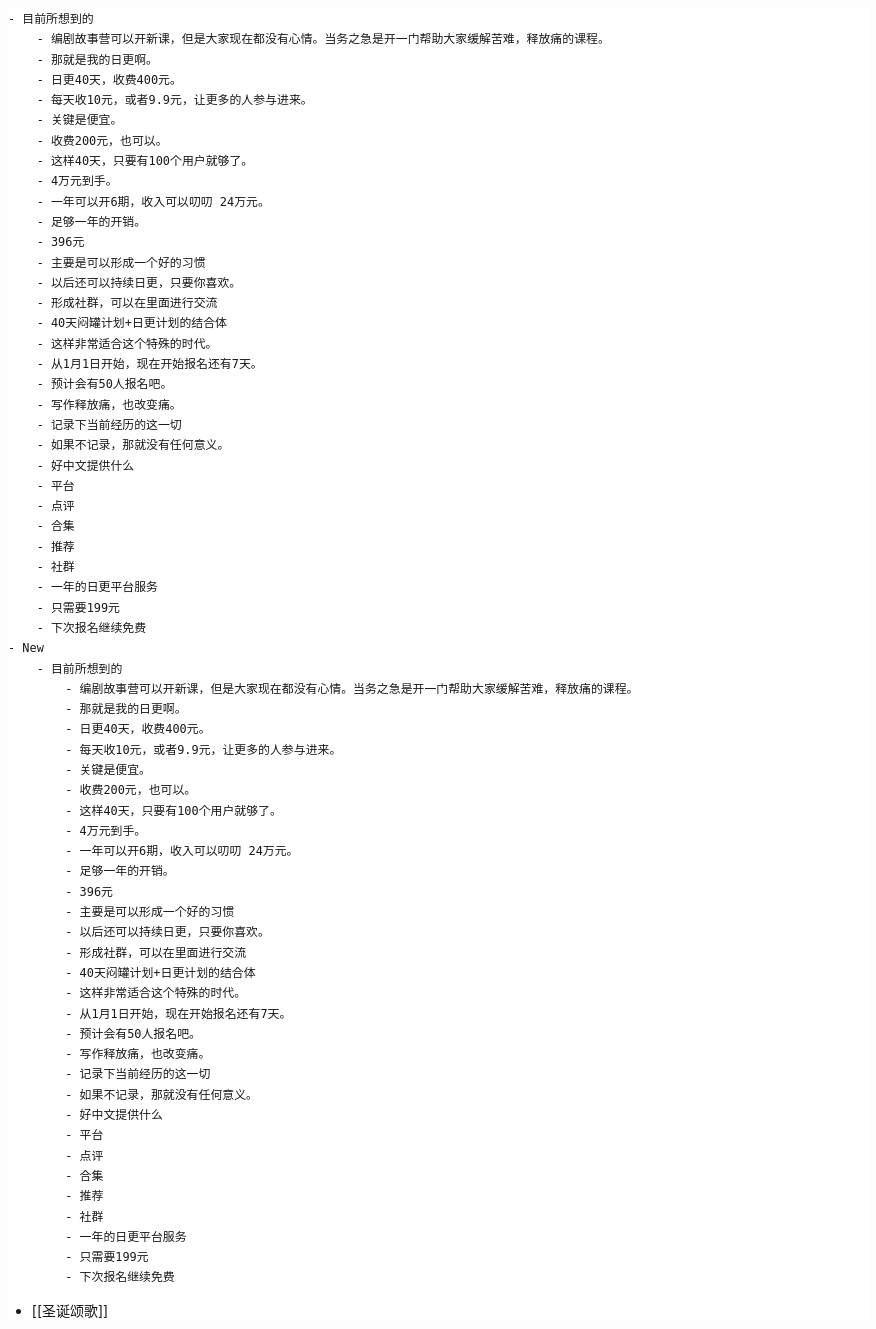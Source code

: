     - 目前所想到的
        - 编剧故事营可以开新课，但是大家现在都没有心情。当务之急是开一门帮助大家缓解苦难，释放痛的课程。
        - 那就是我的日更啊。
        - 日更40天，收费400元。
        - 每天收10元，或者9.9元，让更多的人参与进来。
        - 关键是便宜。
        - 收费200元，也可以。
        - 这样40天，只要有100个用户就够了。
        - 4万元到手。
        - 一年可以开6期，收入可以叨叨 24万元。
        - 足够一年的开销。
        - 396元
        - 主要是可以形成一个好的习惯
        - 以后还可以持续日更，只要你喜欢。
        - 形成社群，可以在里面进行交流
        - 40天闷罐计划+日更计划的结合体
        - 这样非常适合这个特殊的时代。
        - 从1月1日开始，现在开始报名还有7天。
        - 预计会有50人报名吧。
        - 写作释放痛，也改变痛。
        - 记录下当前经历的这一切
        - 如果不记录，那就没有任何意义。
        - 好中文提供什么
        - 平台
        - 点评
        - 合集
        - 推荐
        - 社群
        - 一年的日更平台服务
        - 只需要199元
        - 下次报名继续免费
    - New
        - 目前所想到的
            - 编剧故事营可以开新课，但是大家现在都没有心情。当务之急是开一门帮助大家缓解苦难，释放痛的课程。
            - 那就是我的日更啊。
            - 日更40天，收费400元。
            - 每天收10元，或者9.9元，让更多的人参与进来。
            - 关键是便宜。
            - 收费200元，也可以。
            - 这样40天，只要有100个用户就够了。
            - 4万元到手。
            - 一年可以开6期，收入可以叨叨 24万元。
            - 足够一年的开销。
            - 396元
            - 主要是可以形成一个好的习惯
            - 以后还可以持续日更，只要你喜欢。
            - 形成社群，可以在里面进行交流
            - 40天闷罐计划+日更计划的结合体
            - 这样非常适合这个特殊的时代。
            - 从1月1日开始，现在开始报名还有7天。
            - 预计会有50人报名吧。
            - 写作释放痛，也改变痛。
            - 记录下当前经历的这一切
            - 如果不记录，那就没有任何意义。
            - 好中文提供什么
            - 平台
            - 点评
            - 合集
            - 推荐
            - 社群
            - 一年的日更平台服务
            - 只需要199元
            - 下次报名继续免费
- [[圣诞颂歌]]